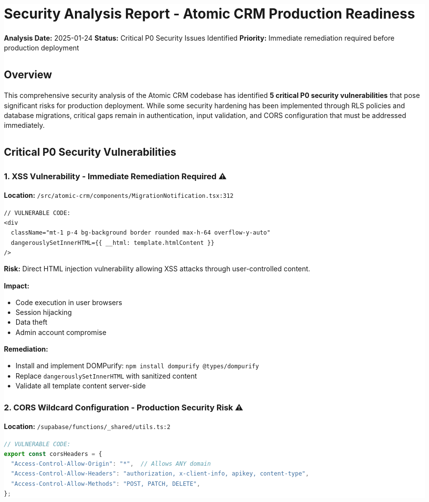 # Security Analysis Report - Atomic CRM Production Readiness

**Analysis Date:** 2025-01-24
**Status:** Critical P0 Security Issues Identified
**Priority:** Immediate remediation required before production deployment

## Overview

This comprehensive security analysis of the Atomic CRM codebase has identified **5 critical P0 security vulnerabilities** that pose significant risks for production deployment. While some security hardening has been implemented through RLS policies and database migrations, critical gaps remain in authentication, input validation, and CORS configuration that must be addressed immediately.

## Critical P0 Security Vulnerabilities

### 1. XSS Vulnerability - Immediate Remediation Required ⚠️

**Location:** `/src/atomic-crm/components/MigrationNotification.tsx:312`

```tsx
// VULNERABLE CODE:
<div
  className="mt-1 p-4 bg-background border rounded max-h-64 overflow-y-auto"
  dangerouslySetInnerHTML={{ __html: template.htmlContent }}
/>
```

**Risk:** Direct HTML injection vulnerability allowing XSS attacks through user-controlled content.

**Impact:**
- Code execution in user browsers
- Session hijacking
- Data theft
- Admin account compromise

**Remediation:**
- Install and implement DOMPurify: `npm install dompurify @types/dompurify`
- Replace `dangerouslySetInnerHTML` with sanitized content
- Validate all template content server-side

### 2. CORS Wildcard Configuration - Production Security Risk ⚠️

**Location:** `/supabase/functions/_shared/utils.ts:2`

```typescript
// VULNERABLE CODE:
export const corsHeaders = {
  "Access-Control-Allow-Origin": "*",  // Allows ANY domain
  "Access-Control-Allow-Headers": "authorization, x-client-info, apikey, content-type",
  "Access-Control-Allow-Methods": "POST, PATCH, DELETE",
};
```
